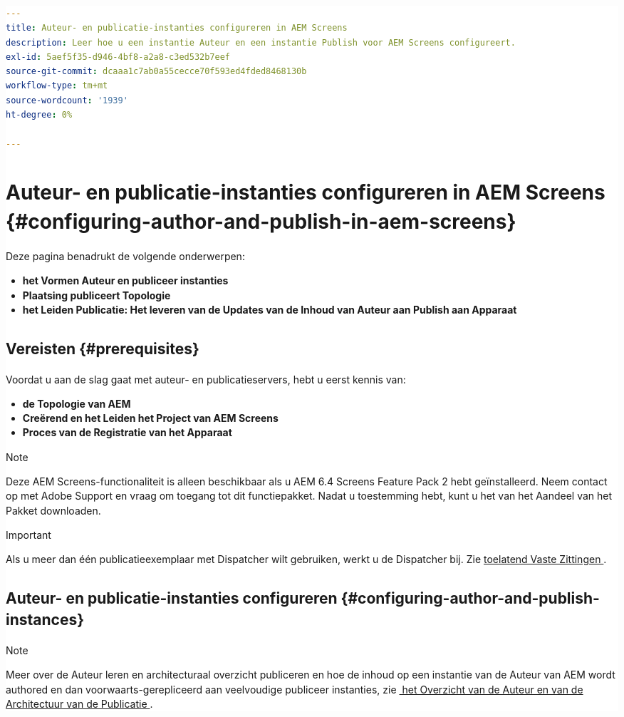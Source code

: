 ```yaml
---
title: Auteur- en publicatie-instanties configureren in AEM Screens
description: Leer hoe u een instantie Auteur en een instantie Publish voor AEM Screens configureert.
exl-id: 5aef5f35-d946-4bf8-a2a8-c3ed532b7eef
source-git-commit: dcaaa1c7ab0a55cecce70f593ed4fded8468130b
workflow-type: tm+mt
source-wordcount: '1939'
ht-degree: 0%

---
```



# Auteur- en publicatie-instanties configureren in AEM Screens {#configuring-author-and-publish-in-aem-screens}

Deze pagina benadrukt de volgende onderwerpen:

* **het Vormen Auteur en publiceer instanties**
* **Plaatsing publiceert Topologie**
* **het Leiden Publicatie: Het leveren van de Updates van de Inhoud van Auteur aan Publish aan Apparaat**

## Vereisten {#prerequisites}

Voordat u aan de slag gaat met auteur- en publicatieservers, hebt u eerst kennis van:

* **de Topologie van AEM**
* **Creërend en het Leiden het Project van AEM Screens**
* **Proces van de Registratie van het Apparaat**

>[!NOTE]
>
>Deze AEM Screens-functionaliteit is alleen beschikbaar als u AEM 6.4 Screens Feature Pack 2 hebt geïnstalleerd. Neem contact op met Adobe Support en vraag om toegang tot dit functiepakket. Nadat u toestemming hebt, kunt u het van het Aandeel van het Pakket downloaden.

>[!IMPORTANT]
>
>Als u meer dan één publicatieexemplaar met Dispatcher wilt gebruiken, werkt u de Dispatcher bij. Zie [&#x200B; toelatend Vaste Zittingen &#x200B;](dispatcher-configurations-aem-screens.md#enable-sticky-session).

## Auteur- en publicatie-instanties configureren {#configuring-author-and-publish-instances}

>[!NOTE]
>
>Meer over de Auteur leren en architecturaal overzicht publiceren en hoe de inhoud op een instantie van de Auteur van AEM wordt authored en dan voorwaarts-gerepliceerd aan veelvoudige publiceer instanties, zie [&#x200B; het Overzicht van de Auteur en van de Architectuur van de Publicatie &#x200B;](author-publish-architecture-overview.md).
